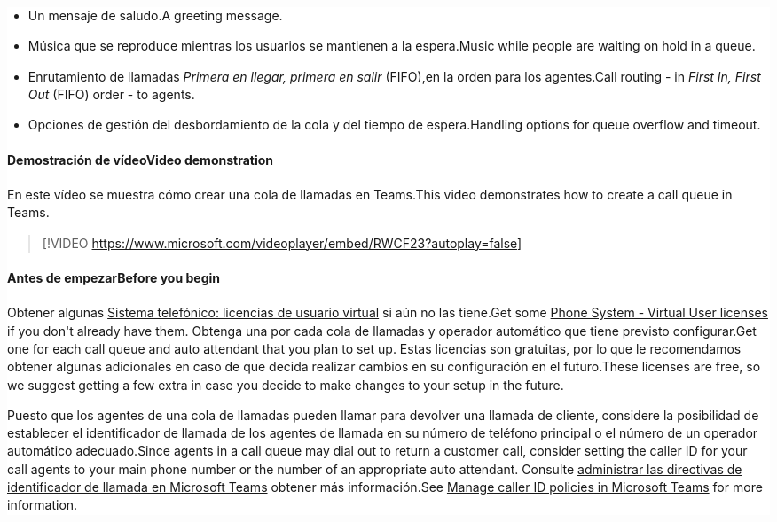 - <span data-ttu-id="67cd1-107">Un mensaje de saludo.</span><span class="sxs-lookup"><span data-stu-id="67cd1-107">A greeting message.</span></span>

- <span data-ttu-id="67cd1-108">Música que se reproduce mientras los usuarios se mantienen a la espera.</span><span class="sxs-lookup"><span data-stu-id="67cd1-108">Music while people are waiting on hold in a queue.</span></span>

- <span data-ttu-id="67cd1-109">Enrutamiento de llamadas *Primera en llegar, primera en salir* (FIFO),en la orden para los agentes.</span><span class="sxs-lookup"><span data-stu-id="67cd1-109">Call routing - in *First In, First Out* (FIFO) order - to agents.</span></span>

- <span data-ttu-id="67cd1-110">Opciones de gestión del desbordamiento de la cola y del tiempo de espera.</span><span class="sxs-lookup"><span data-stu-id="67cd1-110">Handling options for queue overflow and timeout.</span></span>

#### <a name="video-demonstration"></a><span data-ttu-id="67cd1-111">Demostración de vídeo</span><span class="sxs-lookup"><span data-stu-id="67cd1-111">Video demonstration</span></span>

<span data-ttu-id="67cd1-112">En este vídeo se muestra cómo crear una cola de llamadas en Teams.</span><span class="sxs-lookup"><span data-stu-id="67cd1-112">This video demonstrates how to create a call queue in Teams.</span></span>

> [!VIDEO https://www.microsoft.com/videoplayer/embed/RWCF23?autoplay=false]

#### <a name="before-you-begin"></a><span data-ttu-id="67cd1-113">Antes de empezar</span><span class="sxs-lookup"><span data-stu-id="67cd1-113">Before you begin</span></span>

<span data-ttu-id="67cd1-114">Obtener algunas [Sistema telefónico: licencias de usuario virtual](../teams-add-on-licensing/virtual-user.md) si aún no las tiene.</span><span class="sxs-lookup"><span data-stu-id="67cd1-114">Get some [Phone System - Virtual User licenses](../teams-add-on-licensing/virtual-user.md) if you don't already have them.</span></span> <span data-ttu-id="67cd1-115">Obtenga una por cada cola de llamadas y operador automático que tiene previsto configurar.</span><span class="sxs-lookup"><span data-stu-id="67cd1-115">Get one for each call queue and auto attendant that you plan to set up.</span></span> <span data-ttu-id="67cd1-116">Estas licencias son gratuitas, por lo que le recomendamos obtener algunas adicionales en caso de que decida realizar cambios en su configuración en el futuro.</span><span class="sxs-lookup"><span data-stu-id="67cd1-116">These licenses are free, so we suggest getting a few extra in case you decide to make changes to your setup in the future.</span></span>

<span data-ttu-id="67cd1-117">Puesto que los agentes de una cola de llamadas pueden llamar para devolver una llamada de cliente, considere la posibilidad de establecer el identificador de llamada de los agentes de llamada en su número de teléfono principal o el número de un operador automático adecuado.</span><span class="sxs-lookup"><span data-stu-id="67cd1-117">Since agents in a call queue may dial out to return a customer call, consider setting the caller ID for your call agents to your main phone number or the number of an appropriate auto attendant.</span></span> <span data-ttu-id="67cd1-118">Consulte [administrar las directivas de identificador de llamada en Microsoft Teams](../caller-id-policies.md) obtener más información.</span><span class="sxs-lookup"><span data-stu-id="67cd1-118">See [Manage caller ID policies in Microsoft Teams](../caller-id-policies.md) for more information.</span></span>

<a name="steps"></a>
